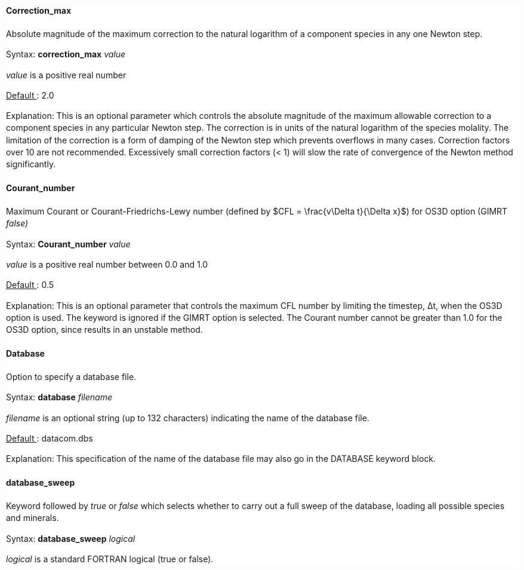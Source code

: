 #### **Correction_max**

Absolute magnitude of the maximum correction to the natural logarithm of
a component species in any one Newton step.

Syntax:  **correction_max** *value*

*value* is a positive real number

<u> Default </u>: 2.0

Explanation:  This is an optional parameter which controls
the absolute magnitude of the maximum allowable correction to a
component species in any particular Newton step. The correction is in
units of the natural logarithm of the species molality. The limitation
of the correction is a form of damping of the Newton step which prevents
overflows in many cases. Correction factors over 10 are not recommended.
Excessively small correction factors (\< 1) will slow the rate of
convergence of the Newton method significantly.

#### Courant_number

Maximum Courant or Courant-Friedrichs-Lewy number (defined by
$CFL = \frac{v\Delta t}{\Delta x}$) for OS3D option (GIMRT *false)*

Syntax:  **Courant_number** *value*

*value* is a positive real number between 0.0 and 1.0

<u> Default </u>: 0.5

Explanation:  This is an optional parameter that controls
the maximum CFL number by limiting the timestep, Δt, when the OS3D
option is used. The keyword is ignored if the GIMRT option is selected.
The Courant number cannot be greater than 1.0 for the OS3D option, since
results in an unstable method.

#### Database

Option to specify a database file.

Syntax:  **database** *filename*

*filename* is an optional string (up to 132 characters) indicating the
name of the database file.

<u> Default </u>:  datacom.dbs

Explanation:  This specification of the name of the
database file may also go in the DATABASE keyword block.

#### database_sweep

Keyword followed by *true* or *false* which selects whether to carry out
a full sweep of the database, loading all possible species and minerals.

Syntax: **database_sweep** *logical*

*logical* is a standard FORTRAN logical (true or false).
